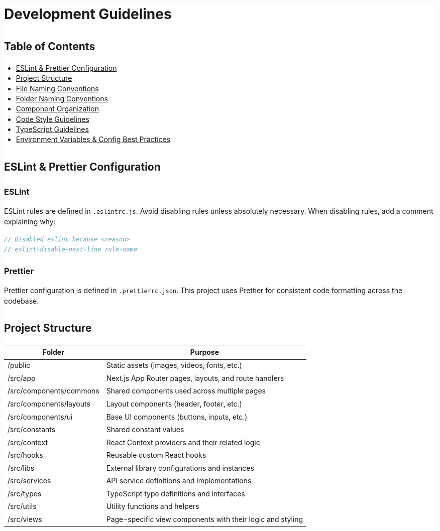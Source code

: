 # Development Guidelines

## Table of Contents

- [ESLint & Prettier Configuration](#eslint-&-prettier-configuration)
- [Project Structure](#project-structure)
- [File Naming Conventions](#file-naming-conventions)
- [Folder Naming Conventions](#folder-naming-conventions)
- [Component Organization](#component-organization)
- [Code Style Guidelines](#code-style-guidelines)
- [TypeScript Guidelines](#typescript-guidelines)
- [Environment Variables & Config Best Practices](#environment-variables--config-best-practices)

## ESLint & Prettier Configuration

### ESLint

ESLint rules are defined in `.eslintrc.js`. Avoid disabling rules unless absolutely necessary. When disabling rules, add a comment explaining why:

```typescript
// Disabled eslint because <reason>
// eslint-disable-next-line rule-name
```

### Prettier

Prettier configuration is defined in `.prettierrc.json`. This project uses Prettier for consistent code formatting across the codebase.

## Project Structure

| Folder                  | Purpose                                                    |
| ----------------------- | ---------------------------------------------------------- |
| /public                 | Static assets (images, videos, fonts, etc.)                |
| /src/app                | Next.js App Router pages, layouts, and route handlers      |
| /src/components/commons | Shared components used across multiple pages               |
| /src/components/layouts | Layout components (header, footer, etc.)                   |
| /src/components/ui      | Base UI components (buttons, inputs, etc.)                 |
| /src/constants          | Shared constant values                                     |
| /src/context            | React Context providers and their related logic            |
| /src/hooks              | Reusable custom React hooks                                |
| /src/libs               | External library configurations and instances              |
| /src/services           | API service definitions and implementations                |
| /src/types              | TypeScript type definitions and interfaces                 |
| /src/utils              | Utility functions and helpers                              |
| /src/views              | Page-specific view components with their logic and styling |
